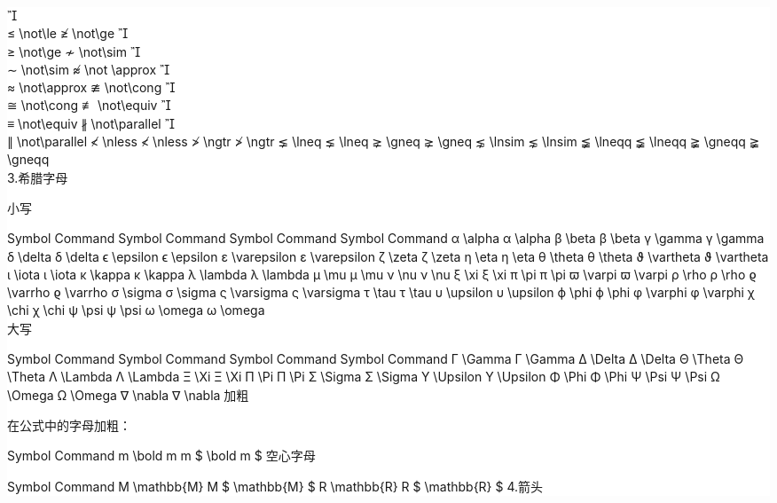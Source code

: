 
​	
 ≤	\not\le	≱ \not\ge 

​	
 ≥	\not\ge	≁ \not\sim 

​	
 ∼	\not\sim
≉ \not \approx 

​	
 ≈	\not\approx	≇ \not\cong 

​	
 ≅	\not\cong	≢ \not\equiv 

​	
 ≡	\not\equiv
∦ \not\parallel 

​	
 ∥	\not\parallel	≮ \nless ≮	\nless	≯ \ngtr ≯	\ngtr
⪇ \lneq ⪇	\lneq	⪈ \gneq ⪈	\gneq	⋦ \lnsim ⋦	\lnsim
≨ \lneqq ≨	\lneqq	≩ \gneqq ≩	\gneqq		
3.希腊字母

小写

Symbol	Command	Symbol	Command	Symbol	Command	Symbol	Command
α \alpha α	\alpha	β \beta β	\beta	γ \gamma γ	\gamma	δ \delta δ	\delta
ϵ \epsilon ϵ	\epsilon	ε \varepsilon ε	\varepsilon	ζ \zeta ζ	\zeta	η \eta η	\eta
θ \theta θ	\theta	ϑ \vartheta ϑ	\vartheta	ι \iota ι	\iota	κ \kappa κ	\kappa
λ \lambda λ	\lambda	μ \mu μ	\mu	ν \nu ν	\nu	ξ \xi ξ	\xi
π \pi π	\pi	ϖ \varpi ϖ	\varpi	ρ \rho ρ	\rho	ϱ \varrho ϱ	\varrho
σ \sigma σ	\sigma	ς \varsigma ς	\varsigma	τ \tau τ	\tau	υ \upsilon υ	\upsilon
ϕ \phi ϕ	\phi	φ \varphi φ	\varphi	χ \chi χ	\chi	ψ \psi ψ	\psi
ω \omega ω	\omega						
大写

Symbol	Command	Symbol	Command	Symbol	Command	Symbol	Command
Γ \Gamma Γ	\Gamma	Δ \Delta Δ	\Delta	Θ \Theta Θ	\Theta	Λ \Lambda Λ	\Lambda
Ξ \Xi Ξ	\Xi	Π \Pi Π	\Pi	Σ \Sigma Σ	\Sigma	Υ \Upsilon Υ	\Upsilon
Φ \Phi Φ	\Phi	Ψ \Psi Ψ	\Psi	Ω \Omega Ω	\Omega	∇ \nabla ∇	\nabla
加粗

在公式中的字母加粗：

Symbol	Command
m \bold m m	$ \bold m $
空心字母

Symbol	Command
M \mathbb{M} M	$ \mathbb{M} $
R \mathbb{R} R	$ \mathbb{R} $
4.箭头
